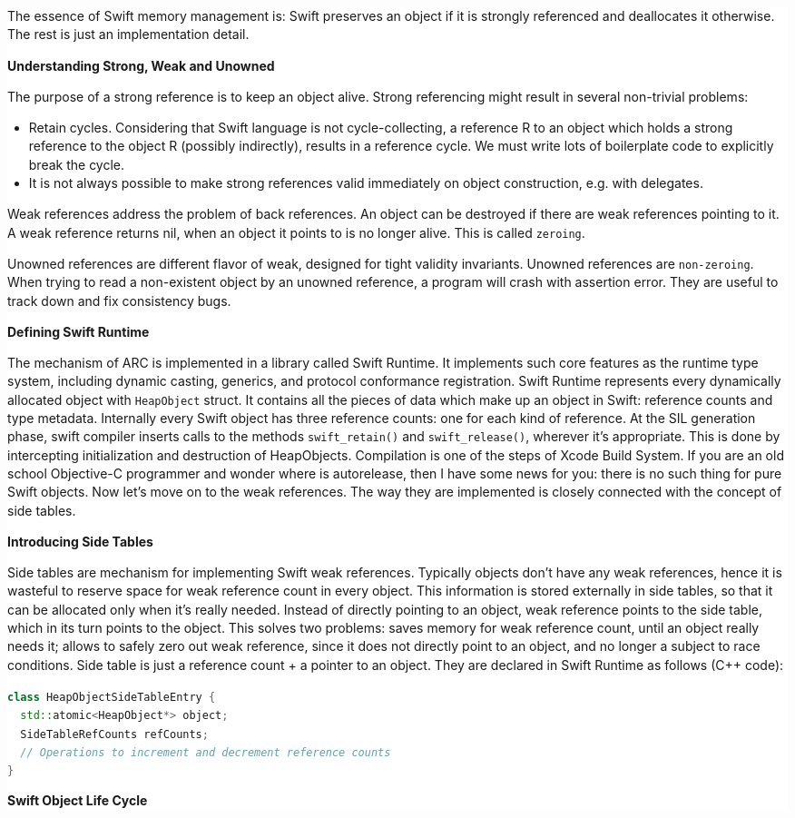 The essence of Swift memory management is: Swift preserves an object if it is strongly referenced and deallocates it otherwise. The rest is just an implementation detail.

__Understanding Strong, Weak and Unowned__

The purpose of a strong reference is to keep an object alive. Strong referencing might result in several non-trivial problems:

- Retain cycles. Considering that Swift language is not cycle-collecting, a reference R to an object which holds a strong reference to the object R (possibly indirectly), results in a reference cycle. We must write lots of boilerplate code to explicitly break the cycle.
- It is not always possible to make strong references valid immediately on object construction, e.g. with delegates.

Weak references address the problem of back references. An object can be destroyed if there are weak references pointing to it. A weak reference returns nil, when an object it points to is no longer alive. This is called `zeroing`.

Unowned references are different flavor of weak, designed for tight validity invariants. Unowned references are `non-zeroing`. When trying to read a non-existent object by an unowned reference, a program will crash with assertion error. They are useful to track down and fix consistency bugs.

__Defining Swift Runtime__

The mechanism of ARC is implemented in a library called Swift Runtime. It implements such core features as the runtime type system, including dynamic casting, generics, and protocol conformance registration. Swift Runtime represents every dynamically allocated object with `HeapObject` struct. It contains all the pieces of data which make up an object in Swift: reference counts and type metadata. Internally every Swift object has three reference counts: one for each kind of reference. At the SIL generation phase, swift compiler inserts calls to the methods `swift_retain()` and `swift_release()`, wherever it’s appropriate. This is done by intercepting initialization and destruction of HeapObjects. Compilation is one of the steps of Xcode Build System. If you are an old school Objective-C programmer and wonder where is autorelease, then I have some news for you: there is no such thing for pure Swift objects. Now let’s move on to the weak references. The way they are implemented is closely connected with the concept of side tables.

__Introducing Side Tables__

Side tables are mechanism for implementing Swift weak references. Typically objects don’t have any weak references, hence it is wasteful to reserve space for weak reference count in every object. This information is stored externally in side tables, so that it can be allocated only when it’s really needed. Instead of directly pointing to an object, weak reference points to the side table, which in its turn points to the object. This solves two problems: saves memory for weak reference count, until an object really needs it; allows to safely zero out weak reference, since it does not directly point to an object, and no longer a subject to race conditions. Side table is just a reference count + a pointer to an object. They are declared in Swift Runtime as follows (C++ code):

```c++
class HeapObjectSideTableEntry {
  std::atomic<HeapObject*> object;
  SideTableRefCounts refCounts;
  // Operations to increment and decrement reference counts
}
```

__Swift Object Life Cycle__
